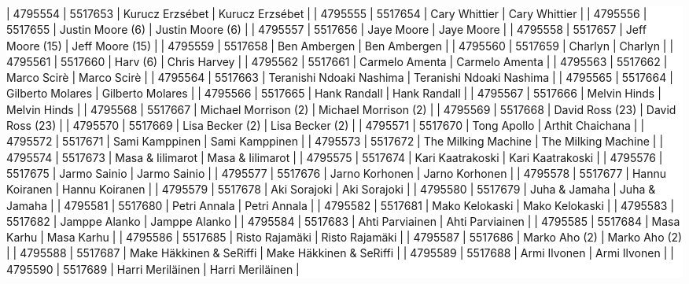| 4795554 | 5517653 | Kurucz Erzsébet | Kurucz Erzsébet |
| 4795555 | 5517654 | Cary Whittier | Cary Whittier |
| 4795556 | 5517655 | Justin Moore (6) | Justin Moore (6) |
| 4795557 | 5517656 | Jaye Moore | Jaye Moore |
| 4795558 | 5517657 | Jeff Moore (15) | Jeff Moore (15) |
| 4795559 | 5517658 | Ben Ambergen | Ben Ambergen |
| 4795560 | 5517659 | Charlyn | Charlyn |
| 4795561 | 5517660 | Harv (6) | Chris Harvey |
| 4795562 | 5517661 | Carmelo Amenta | Carmelo Amenta |
| 4795563 | 5517662 | Marco Scirè | Marco Scirè |
| 4795564 | 5517663 | Teranishi Ndoaki Nashima | Teranishi Ndoaki Nashima |
| 4795565 | 5517664 | Gilberto Molares | Gilberto Molares |
| 4795566 | 5517665 | Hank Randall | Hank Randall |
| 4795567 | 5517666 | Melvin Hinds | Melvin Hinds |
| 4795568 | 5517667 | Michael Morrison (2) | Michael Morrison (2) |
| 4795569 | 5517668 | David Ross (23) | David Ross (23) |
| 4795570 | 5517669 | Lisa Becker (2) | Lisa Becker (2) |
| 4795571 | 5517670 | Tong Apollo | Arthit Chaichana |
| 4795572 | 5517671 | Sami Kamppinen | Sami Kamppinen |
| 4795573 | 5517672 | The Milking Machine | The Milking Machine |
| 4795574 | 5517673 | Masa & Iilimarot | Masa & Iilimarot |
| 4795575 | 5517674 | Kari Kaatrakoski | Kari Kaatrakoski |
| 4795576 | 5517675 | Jarmo Sainio | Jarmo Sainio |
| 4795577 | 5517676 | Jarno Korhonen | Jarno Korhonen |
| 4795578 | 5517677 | Hannu Koiranen | Hannu Koiranen |
| 4795579 | 5517678 | Aki Sorajoki | Aki Sorajoki |
| 4795580 | 5517679 | Juha & Jamaha | Juha & Jamaha |
| 4795581 | 5517680 | Petri Annala | Petri Annala |
| 4795582 | 5517681 | Mako Kelokaski | Mako Kelokaski |
| 4795583 | 5517682 | Jamppe Alanko | Jamppe Alanko |
| 4795584 | 5517683 | Ahti Parviainen | Ahti Parviainen |
| 4795585 | 5517684 | Masa Karhu | Masa Karhu |
| 4795586 | 5517685 | Risto Rajamäki | Risto Rajamäki |
| 4795587 | 5517686 | Marko Aho (2) | Marko Aho (2) |
| 4795588 | 5517687 | Make Häkkinen & SeRiffi | Make Häkkinen & SeRiffi |
| 4795589 | 5517688 | Armi Ilvonen | Armi Ilvonen |
| 4795590 | 5517689 | Harri Meriläinen | Harri Meriläinen |
